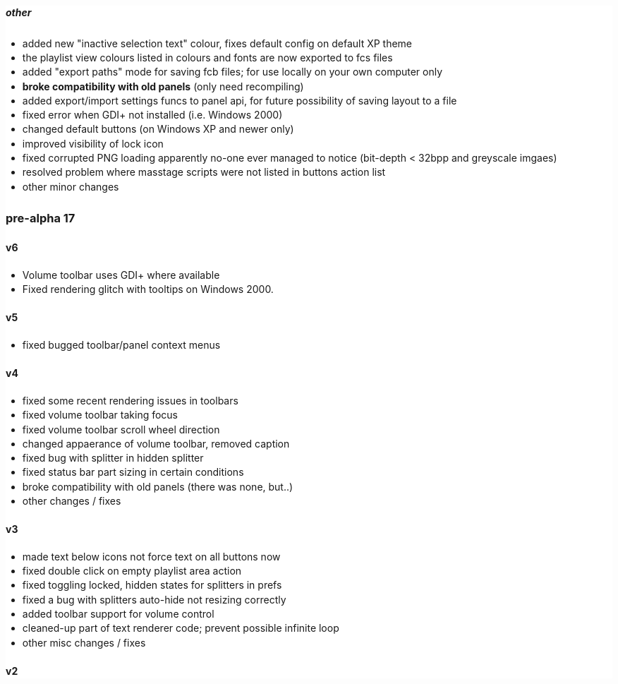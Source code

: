 ##### other

- added new "inactive selection text" colour, fixes default config on default XP
  theme
- the playlist view colours listed in colours and fonts are now exported to fcs
  files
- added "export paths" mode for saving fcb files; for use locally on your own
  computer only
- **broke compatibility with old panels** (only need recompiling)
- added export/import settings funcs to panel api, for future possibility of
  saving layout to a file
- fixed error when GDI+ not installed (i.e. Windows 2000)
- changed default buttons (on Windows XP and newer only)
- improved visibility of lock icon
- fixed corrupted PNG loading apparently no-one ever managed to notice
  (bit-depth < 32bpp and greyscale imgaes)
- resolved problem where masstage scripts were not listed in buttons action list
- other minor changes

### pre-alpha 17

#### v6

- Volume toolbar uses GDI+ where available
- Fixed rendering glitch with tooltips on Windows 2000.

#### v5

- fixed bugged toolbar/panel context menus

#### v4

- fixed some recent rendering issues in toolbars
- fixed volume toolbar taking focus
- fixed volume toolbar scroll wheel direction
- changed appaerance of volume toolbar, removed caption
- fixed bug with splitter in hidden splitter
- fixed status bar part sizing in certain conditions
- broke compatibility with old panels (there was none, but..)
- other changes / fixes

#### v3

- made text below icons not force text on all buttons now
- fixed double click on empty playlist area action
- fixed toggling locked, hidden states for splitters in prefs
- fixed a bug with splitters auto-hide not resizing correctly
- added toolbar support for volume control
- cleaned-up part of text renderer code; prevent possible infinite loop
- other misc changes / fixes

#### v2
